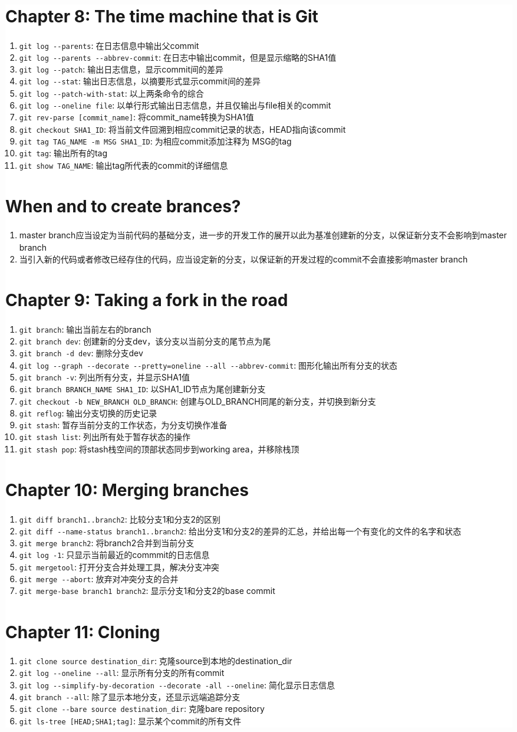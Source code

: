 # **Chapter 8: The time machine that is Git**
1. `git log --parents`: 在日志信息中输出父commit
2. `git log --parents --abbrev-commit`: 在日志中输出commit，但是显示缩略的SHA1值
3. `git log --patch`: 输出日志信息，显示commit间的差异
4. `git log --stat`: 输出日志信息，以摘要形式显示commit间的差异
5. `git log --patch-with-stat`: 以上两条命令的综合
6. `git log --oneline file`: 以单行形式输出日志信息，并且仅输出与file相关的commit
7. `git rev-parse [commit_name]`: 将commit_name转换为SHA1值
8. `git checkout SHA1_ID`: 将当前文件回溯到相应commit记录的状态，HEAD指向该commit
9. `git tag TAG_NAME -m MSG SHA1_ID`: 为相应commit添加注释为
MSG的tag
10. `git tag`: 输出所有的tag
11. `git show TAG_NAME`: 输出tag所代表的commit的详细信息

# **When and to create brances?**
1. master branch应当设定为当前代码的基础分支，进一步的开发工作的展开以此为基准创建新的分支，以保证新分支不会影响到master branch
2. 当引入新的代码或者修改已经存住的代码，应当设定新的分支，以保证新的开发过程的commit不会直接影响master branch

# **Chapter 9: Taking a fork in the road**
1. `git branch`: 输出当前左右的branch
2. `git branch dev`: 创建新的分支dev，该分支以当前分支的尾节点为尾
3. `git branch -d dev`: 删除分支dev
4. `git log --graph --decorate --pretty=oneline --all --abbrev-commit`: 图形化输出所有分支的状态
5. `git branch -v`: 列出所有分支，并显示SHA1值
6. `git branch BRANCH_NAME SHA1_ID`: 以SHA1_ID节点为尾创建新分支
7. `git checkout -b NEW_BRANCH OLD_BRANCH`: 创建与OLD_BRANCH同尾的新分支，并切换到新分支
8. `git reflog`: 输出分支切换的历史记录
9. `git stash`: 暂存当前分支的工作状态，为分支切换作准备
10. `git stash list`: 列出所有处于暂存状态的操作
11. `git stash pop`: 将stash栈空间的顶部状态同步到working area，并移除栈顶

# **Chapter 10: Merging branches**
1. `git diff branch1..branch2`: 比较分支1和分支2的区别
2. `git diff --name-status branch1..branch2`: 给出分支1和分支2的差异的汇总，并给出每一个有变化的文件的名字和状态
3. `git merge branch2`: 将branch2合并到当前分支
4. `git log -1`: 只显示当前最近的commmit的日志信息
5. `git mergetool`: 打开分支合并处理工具，解决分支冲突
6. `git merge --abort`: 放弃对冲突分支的合并
7. `git merge-base branch1 branch2`: 显示分支1和分支2的base commit

# **Chapter 11: Cloning**
1. `git clone source destination_dir`: 克隆source到本地的destination_dir
2. `git log --oneline --all`: 显示所有分支的所有commit
3. `git log --simplify-by-decoration --decorate -all --oneline`: 简化显示日志信息
4. `git branch --all`: 除了显示本地分支，还显示远端追踪分支
5. `git clone --bare source destination_dir`: 克隆bare repository
6. `git ls-tree [HEAD;SHA1;tag]`: 显示某个commit的所有文件
